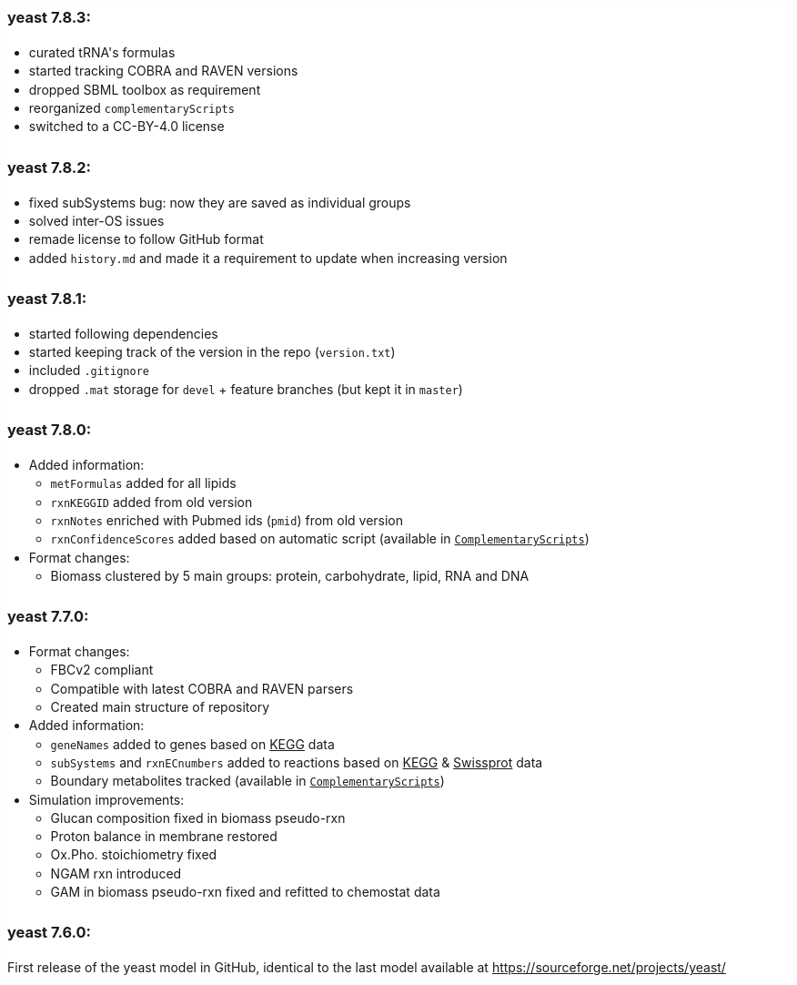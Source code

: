 ### yeast 7.8.3:
* curated tRNA's formulas
* started tracking COBRA and RAVEN versions
* dropped SBML toolbox as requirement
* reorganized `complementaryScripts`
* switched to a CC-BY-4.0 license

### yeast 7.8.2:
* fixed subSystems bug: now they are saved as individual groups
* solved inter-OS issues
* remade license to follow GitHub format
* added `history.md` and made it a requirement to update when increasing version

### yeast 7.8.1:
* started following dependencies
* started keeping track of the version in the repo (`version.txt`)
* included `.gitignore`
* dropped `.mat` storage for `devel` + feature branches (but kept it in `master`)

### yeast 7.8.0:
* Added information:
  * `metFormulas` added for all lipids
  * `rxnKEGGID` added from old version
  * `rxnNotes` enriched with Pubmed ids (`pmid`) from old version
  * `rxnConfidenceScores` added based on  automatic script (available in [`ComplementaryScripts`](https://github.com/SysBioChalmers/yeast-GEM/blob/master/ComplementaryScripts))
* Format changes:
  * Biomass clustered by 5 main groups: protein, carbohydrate, lipid, RNA and DNA

### yeast 7.7.0:
* Format changes:
  * FBCv2 compliant
  * Compatible with latest COBRA and RAVEN parsers
  * Created main structure of repository
* Added information:
  * `geneNames` added to genes based on [KEGG](http://www.genome.jp/kegg/) data
  * `subSystems` and `rxnECnumbers` added to reactions based on [KEGG](http://www.genome.jp/kegg/) & [Swissprot](http://www.uniprot.org/uniprot/?query=*&fil=organism%3A%22Saccharomyces+cerevisiae+%28strain+ATCC+204508+%2F+S288c%29+%28Baker%27s+yeast%29+%5B559292%5D%22+AND+reviewed%3Ayes) data
  * Boundary metabolites tracked (available in [`ComplementaryScripts`](https://github.com/SysBioChalmers/yeast-GEM/blob/master/ComplementaryScripts))
* Simulation improvements:
  * Glucan composition fixed in biomass pseudo-rxn
  * Proton balance in membrane restored
  * Ox.Pho. stoichiometry fixed
  * NGAM rxn introduced
  * GAM in biomass pseudo-rxn fixed and refitted to chemostat data

### yeast 7.6.0:
First release of the yeast model in GitHub, identical to the last model available at https://sourceforge.net/projects/yeast/
